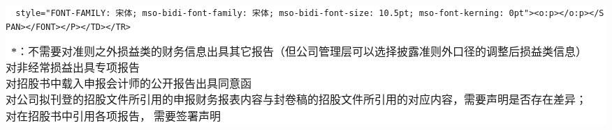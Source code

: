       style="FONT-FAMILY: 宋体; mso-bidi-font-family: 宋体; mso-bidi-font-size: 10.5pt; mso-font-kerning: 0pt"><o:p></o:p></SPAN></FONT></P></TD></TR>
  <TR style="HEIGHT: 18.85pt; mso-yfti-irow: 2">
    <TD 
    style="BORDER-TOP: #f0f0f0; HEIGHT: 18.85pt; BORDER-RIGHT: windowtext 1pt solid; WIDTH: 46.96%; BORDER-BOTTOM: windowtext 1pt solid; PADDING-BOTTOM: 0cm; PADDING-TOP: 0cm; PADDING-LEFT: 5.4pt; BORDER-LEFT: #f0f0f0; PADDING-RIGHT: 5.4pt; BACKGROUND-COLOR: transparent" 
    width="46%">
      <P class=MsoNormal 
      style="TEXT-ALIGN: left; MARGIN: 0cm 0cm 0pt; mso-pagination: widow-orphan" 
      align=left><FONT size=3><SPAN lang=EN-GB 
      style="FONT-FAMILY: 宋体; mso-bidi-font-family: 宋体; mso-bidi-font-size: 10.5pt; mso-font-kerning: 0pt; mso-ansi-language: EN-GB">&nbsp;&nbsp;*</SPAN><SPAN 
      style="FONT-FAMILY: 宋体; mso-bidi-font-family: 宋体; mso-bidi-font-size: 10.5pt; mso-font-kerning: 0pt">：不需要对准则之外损益类的财务信息出具其它报告（但公司管理层可以选择披露准则外口径的调整后损益类信息）<SPAN 
      lang=EN-US><o:p></o:p></SPAN></SPAN></FONT></P></TD>
    <TD 
    style="BORDER-TOP: #f0f0f0; HEIGHT: 18.85pt; BORDER-RIGHT: windowtext 1pt solid; WIDTH: 38.32%; BORDER-BOTTOM: windowtext 1pt solid; PADDING-BOTTOM: 0cm; PADDING-TOP: 0cm; PADDING-LEFT: 5.4pt; BORDER-LEFT: #f0f0f0; PADDING-RIGHT: 5.4pt; BACKGROUND-COLOR: transparent" 
    width="38%">
      <P class=MsoNormal 
      style="TEXT-ALIGN: left; MARGIN: 0cm 0cm 0pt; mso-pagination: widow-orphan" 
      align=left><SPAN 
      style="FONT-FAMILY: 宋体; mso-bidi-font-family: 宋体; mso-bidi-font-size: 10.5pt; mso-font-kerning: 0pt"><FONT 
      size=3>对非经常损益出具专项报告<SPAN 
  lang=EN-US><o:p></o:p></SPAN></FONT></SPAN></P></TD></TR>
  <TR style="HEIGHT: 39.85pt; mso-yfti-irow: 3">
    <TD 
    style="BORDER-TOP: #f0f0f0; HEIGHT: 39.85pt; BORDER-RIGHT: windowtext 1pt solid; WIDTH: 46.96%; BORDER-BOTTOM: windowtext 1pt solid; PADDING-BOTTOM: 0cm; PADDING-TOP: 0cm; PADDING-LEFT: 5.4pt; BORDER-LEFT: #f0f0f0; PADDING-RIGHT: 5.4pt; BACKGROUND-COLOR: transparent" 
    width="46%">
      <P class=MsoNormal 
      style="TEXT-ALIGN: left; MARGIN: 0cm 0cm 0pt; mso-pagination: widow-orphan" 
      align=left><SPAN 
      style="FONT-FAMILY: 宋体; mso-bidi-font-family: 宋体; mso-bidi-font-size: 10.5pt; mso-font-kerning: 0pt"><FONT 
      size=3>对招股书中载入申报会计师的公开报告出具同意函<SPAN 
      lang=EN-US><o:p></o:p></SPAN></FONT></SPAN></P></TD>
    <TD 
    style="BORDER-TOP: #f0f0f0; HEIGHT: 39.85pt; BORDER-RIGHT: windowtext 1pt solid; WIDTH: 38.32%; BORDER-BOTTOM: windowtext 1pt solid; PADDING-BOTTOM: 0cm; PADDING-TOP: 0cm; PADDING-LEFT: 5.4pt; BORDER-LEFT: #f0f0f0; PADDING-RIGHT: 5.4pt; BACKGROUND-COLOR: transparent" 
    width="38%">
      <P class=MsoNormal 
      style="TEXT-ALIGN: left; MARGIN: 0cm 0cm 0pt; mso-pagination: widow-orphan" 
      align=left><SPAN 
      style="FONT-FAMILY: 宋体; mso-bidi-font-family: 宋体; mso-bidi-font-size: 10.5pt; mso-font-kerning: 0pt"><FONT 
      size=3>对公司拟刊登的招股文件所引用的申报财务报表内容与封卷稿的招股文件所引用的对应内容，需要声明是否存在差异；<SPAN 
      lang=EN-US><o:p></o:p></SPAN></FONT></SPAN></P>
      <P class=MsoNormal 
      style="TEXT-ALIGN: left; MARGIN: 0cm 0cm 0pt; mso-pagination: widow-orphan" 
      align=left><SPAN 
      style="FONT-FAMILY: 宋体; mso-bidi-font-family: 宋体; mso-bidi-font-size: 10.5pt; mso-font-kerning: 0pt"><FONT 
      size=3>对在招股书中引用各项报告， 需要签署声明<SPAN 
      lang=EN-US><o:p></o:p></SPAN></FONT></SPAN></P></TD></TR>
  <TR style="HEIGHT: 58pt; mso-yfti-irow: 4">
    <TD 